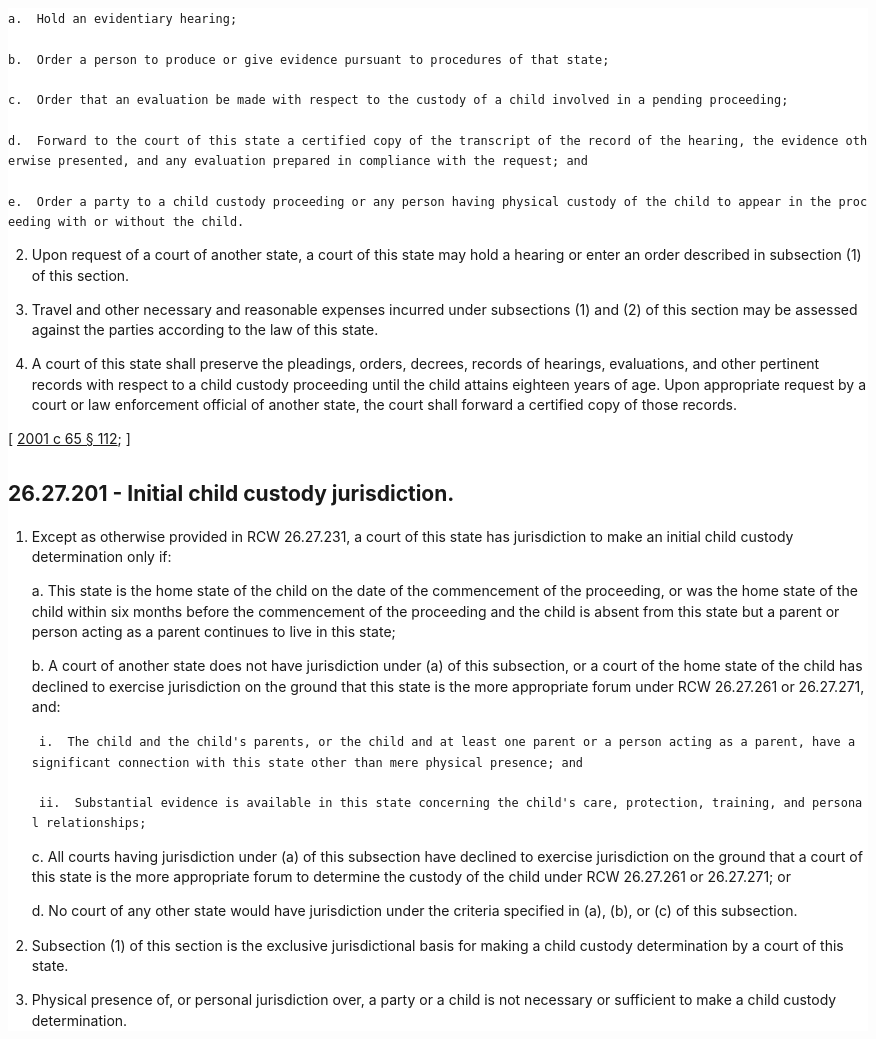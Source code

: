     a.  Hold an evidentiary hearing;

    b.  Order a person to produce or give evidence pursuant to procedures of that state;

    c.  Order that an evaluation be made with respect to the custody of a child involved in a pending proceeding;

    d.  Forward to the court of this state a certified copy of the transcript of the record of the hearing, the evidence otherwise presented, and any evaluation prepared in compliance with the request; and

    e.  Order a party to a child custody proceeding or any person having physical custody of the child to appear in the proceeding with or without the child.

2. Upon request of a court of another state, a court of this state may hold a hearing or enter an order described in subsection (1) of this section.

3. Travel and other necessary and reasonable expenses incurred under subsections (1) and (2) of this section may be assessed against the parties according to the law of this state.

4. A court of this state shall preserve the pleadings, orders, decrees, records of hearings, evaluations, and other pertinent records with respect to a child custody proceeding until the child attains eighteen years of age. Upon appropriate request by a court or law enforcement official of another state, the court shall forward a certified copy of those records.

\[ [2001 c 65 § 112](http://lawfilesext.leg.wa.gov/biennium/2001-02/Pdf/Bills/Session%20Laws/Senate/5348.SL.pdf?cite=2001%20c%2065%20§%20112); \]

## 26.27.201 - Initial child custody jurisdiction.
1. Except as otherwise provided in RCW 26.27.231, a court of this state has jurisdiction to make an initial child custody determination only if:

    a.  This state is the home state of the child on the date of the commencement of the proceeding, or was the home state of the child within six months before the commencement of the proceeding and the child is absent from this state but a parent or person acting as a parent continues to live in this state;

    b.  A court of another state does not have jurisdiction under (a) of this subsection, or a court of the home state of the child has declined to exercise jurisdiction on the ground that this state is the more appropriate forum under RCW 26.27.261 or 26.27.271, and:

        i.  The child and the child's parents, or the child and at least one parent or a person acting as a parent, have a significant connection with this state other than mere physical presence; and

        ii.  Substantial evidence is available in this state concerning the child's care, protection, training, and personal relationships;

    c.  All courts having jurisdiction under (a) of this subsection have declined to exercise jurisdiction on the ground that a court of this state is the more appropriate forum to determine the custody of the child under RCW 26.27.261 or 26.27.271; or

    d.  No court of any other state would have jurisdiction under the criteria specified in (a), (b), or (c) of this subsection.

2. Subsection (1) of this section is the exclusive jurisdictional basis for making a child custody determination by a court of this state.

3. Physical presence of, or personal jurisdiction over, a party or a child is not necessary or sufficient to make a child custody determination.

